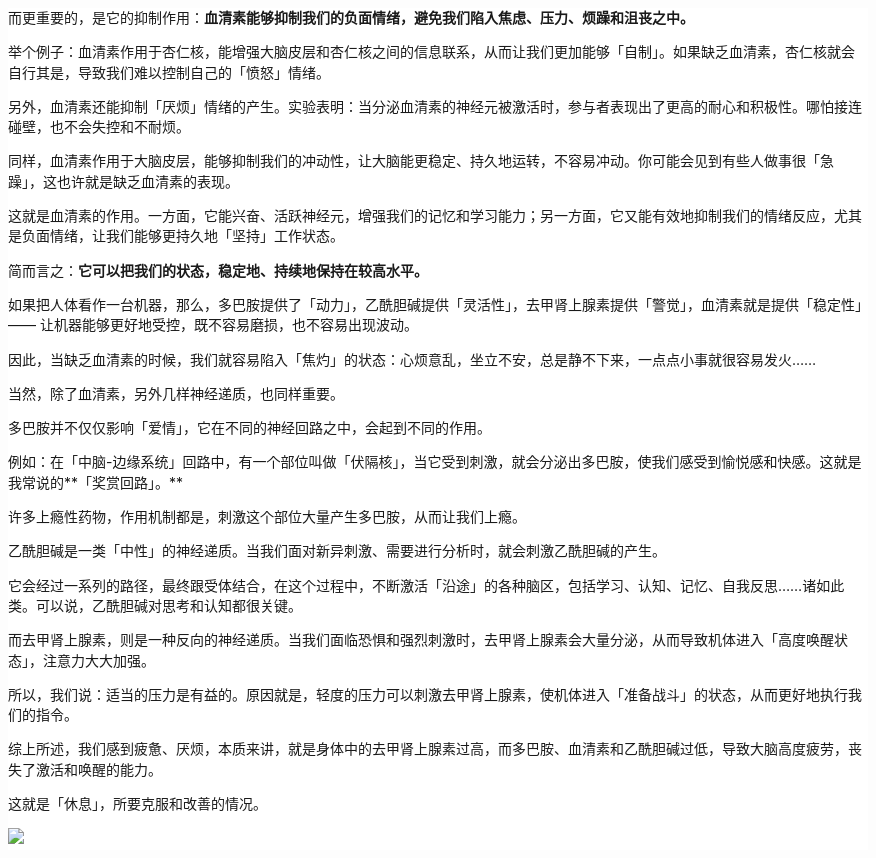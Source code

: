   

而更重要的，是它的抑制作用：**血清素能够抑制我们的负面情绪，避免我们陷入焦虑、压力、烦躁和沮丧之中。**

  

举个例子：血清素作用于杏仁核，能增强大脑皮层和杏仁核之间的信息联系，从而让我们更加能够「自制」。如果缺乏血清素，杏仁核就会自行其是，导致我们难以控制自己的「愤怒」情绪。

  

另外，血清素还能抑制「厌烦」情绪的产生。实验表明：当分泌血清素的神经元被激活时，参与者表现出了更高的耐心和积极性。哪怕接连碰壁，也不会失控和不耐烦。

  

同样，血清素作用于大脑皮层，能够抑制我们的冲动性，让大脑能更稳定、持久地运转，不容易冲动。你可能会见到有些人做事很「急躁」，这也许就是缺乏血清素的表现。

  

这就是血清素的作用。一方面，它能兴奋、活跃神经元，增强我们的记忆和学习能力；另一方面，它又能有效地抑制我们的情绪反应，尤其是负面情绪，让我们能够更持久地「坚持」工作状态。

  

简而言之：**它可以把我们的状态，稳定地、持续地保持在较高水平。**

  

如果把人体看作一台机器，那么，多巴胺提供了「动力」，乙酰胆碱提供「灵活性」，去甲肾上腺素提供「警觉」，血清素就是提供「稳定性」——
让机器能够更好地受控，既不容易磨损，也不容易出现波动。

  

因此，当缺乏血清素的时候，我们就容易陷入「焦灼」的状态：心烦意乱，坐立不安，总是静不下来，一点点小事就很容易发火……

  

当然，除了血清素，另外几样神经递质，也同样重要。

  

多巴胺并不仅仅影响「爱情」，它在不同的神经回路之中，会起到不同的作用。

  

例如：在「中脑-边缘系统」回路中，有一个部位叫做「伏隔核」，当它受到刺激，就会分泌出多巴胺，使我们感受到愉悦感和快感。这就是我常说的**「奖赏回路」。**

  

许多上瘾性药物，作用机制都是，刺激这个部位大量产生多巴胺，从而让我们上瘾。

  

乙酰胆碱是一类「中性」的神经递质。当我们面对新异刺激、需要进行分析时，就会刺激乙酰胆碱的产生。

  

它会经过一系列的路径，最终跟受体结合，在这个过程中，不断激活「沿途」的各种脑区，包括学习、认知、记忆、自我反思……诸如此类。可以说，乙酰胆碱对思考和认知都很关键。

  

而去甲肾上腺素，则是一种反向的神经递质。当我们面临恐惧和强烈刺激时，去甲肾上腺素会大量分泌，从而导致机体进入「高度唤醒状态」，注意力大大加强。

  

所以，我们说：适当的压力是有益的。原因就是，轻度的压力可以刺激去甲肾上腺素，使机体进入「准备战斗」的状态，从而更好地执行我们的指令。

  

综上所述，我们感到疲惫、厌烦，本质来讲，就是身体中的去甲肾上腺素过高，而多巴胺、血清素和乙酰胆碱过低，导致大脑高度疲劳，丧失了激活和唤醒的能力。

  

这就是「休息」，所要克服和改善的情况。

  

![](https://mmbiz.qpic.cn/mmbiz_png/yWXmuSFeCk17IVGzCR5kha9El3FjkFq2uoRVAw1eAXtvqC3YJCMINAocOGEdvzWrRjH12AHQPT0ia39U5bJNhkg/640?wx_fmt=png)
